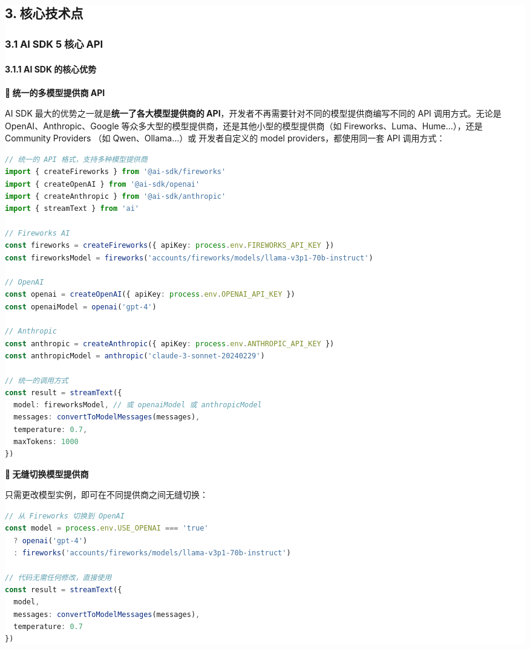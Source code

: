 
## 3. 核心技术点

### 3.1 AI SDK 5 核心 API

#### 3.1.1 AI SDK 的核心优势

**🎯 统一的多模型提供商 API**

AI SDK 最大的优势之一就是**统一了各大模型提供商的 API**，开发者不再需要针对不同的模型提供商编写不同的 API 调用方式。无论是 OpenAI、Anthropic、Google 等众多大型的模型提供商，还是其他小型的模型提供商（如 Fireworks、Luma、Hume...），还是 Community Providers （如 Qwen、Ollama...）或 开发者自定义的 model providers，都使用同一套 API 调用方式：

```ts
// 统一的 API 格式，支持多种模型提供商
import { createFireworks } from '@ai-sdk/fireworks'
import { createOpenAI } from '@ai-sdk/openai'
import { createAnthropic } from '@ai-sdk/anthropic'
import { streamText } from 'ai'

// Fireworks AI
const fireworks = createFireworks({ apiKey: process.env.FIREWORKS_API_KEY })
const fireworksModel = fireworks('accounts/fireworks/models/llama-v3p1-70b-instruct')

// OpenAI
const openai = createOpenAI({ apiKey: process.env.OPENAI_API_KEY })
const openaiModel = openai('gpt-4')

// Anthropic
const anthropic = createAnthropic({ apiKey: process.env.ANTHROPIC_API_KEY })
const anthropicModel = anthropic('claude-3-sonnet-20240229')

// 统一的调用方式
const result = streamText({
  model: fireworksModel, // 或 openaiModel 或 anthropicModel
  messages: convertToModelMessages(messages),
  temperature: 0.7,
  maxTokens: 1000
})
```

**🚀 无缝切换模型提供商**

只需更改模型实例，即可在不同提供商之间无缝切换：

```ts
// 从 Fireworks 切换到 OpenAI
const model = process.env.USE_OPENAI === 'true' 
  ? openai('gpt-4') 
  : fireworks('accounts/fireworks/models/llama-v3p1-70b-instruct')

// 代码无需任何修改，直接使用
const result = streamText({
  model,
  messages: convertToModelMessages(messages),
  temperature: 0.7
})
```

